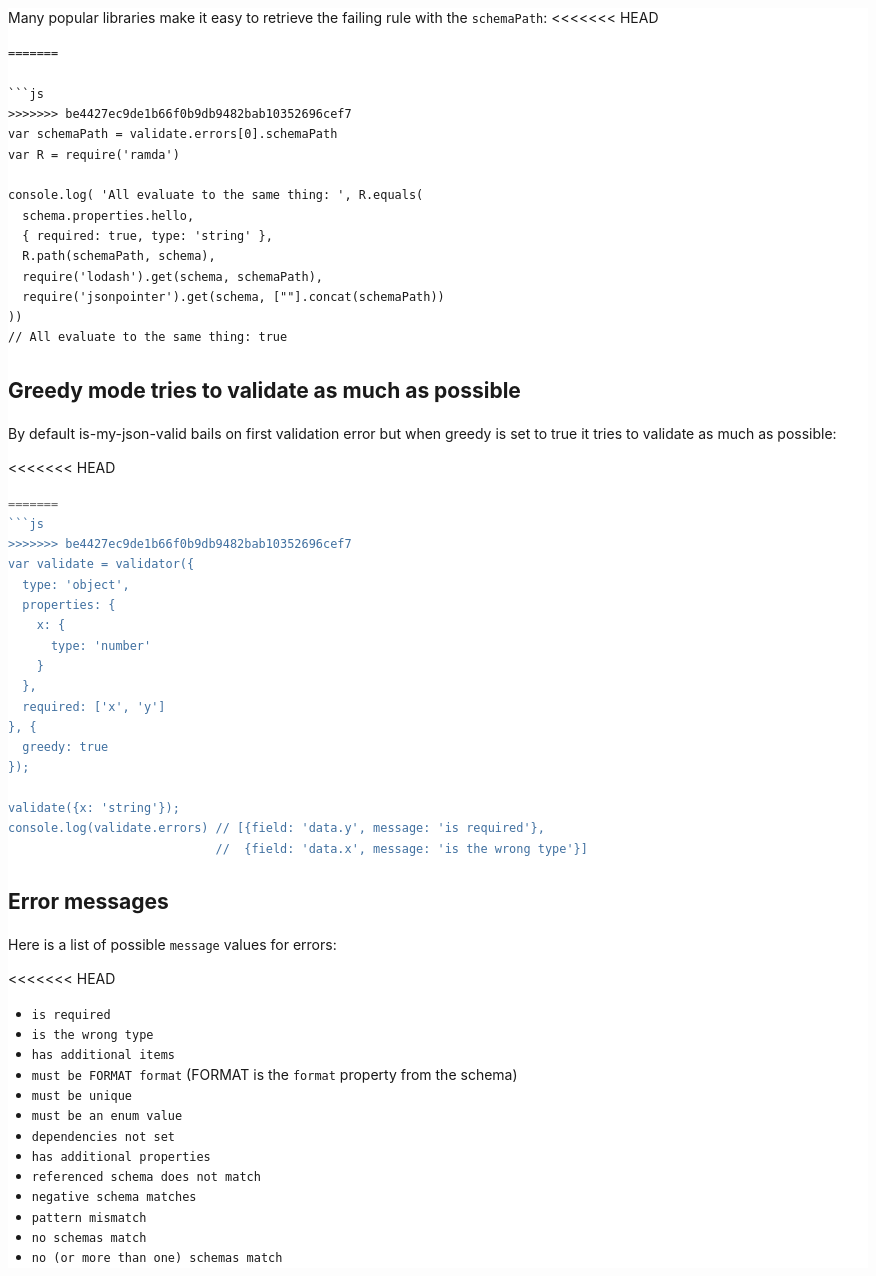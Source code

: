 Many popular libraries make it easy to retrieve the failing rule with the `schemaPath`:
<<<<<<< HEAD
```
=======

```js
>>>>>>> be4427ec9de1b66f0b9db9482bab10352696cef7
var schemaPath = validate.errors[0].schemaPath
var R = require('ramda')

console.log( 'All evaluate to the same thing: ', R.equals(
  schema.properties.hello,
  { required: true, type: 'string' },
  R.path(schemaPath, schema),
  require('lodash').get(schema, schemaPath),
  require('jsonpointer').get(schema, [""].concat(schemaPath))
))
// All evaluate to the same thing: true
```

## Greedy mode tries to validate as much as possible

By default is-my-json-valid bails on first validation error but when greedy is
set to true it tries to validate as much as possible:

<<<<<<< HEAD
``` js
=======
```js
>>>>>>> be4427ec9de1b66f0b9db9482bab10352696cef7
var validate = validator({
  type: 'object',
  properties: {
    x: {
      type: 'number'
    }
  },
  required: ['x', 'y']
}, {
  greedy: true
});

validate({x: 'string'});
console.log(validate.errors) // [{field: 'data.y', message: 'is required'},
                             //  {field: 'data.x', message: 'is the wrong type'}]
```

## Error messages

Here is a list of possible `message` values for errors:

<<<<<<< HEAD
* `is required`
* `is the wrong type`
* `has additional items`
* `must be FORMAT format` (FORMAT is the `format` property from the schema)
* `must be unique`
* `must be an enum value`
* `dependencies not set`
* `has additional properties`
* `referenced schema does not match`
* `negative schema matches`
* `pattern mismatch`
* `no schemas match`
* `no (or more than one) schemas match`